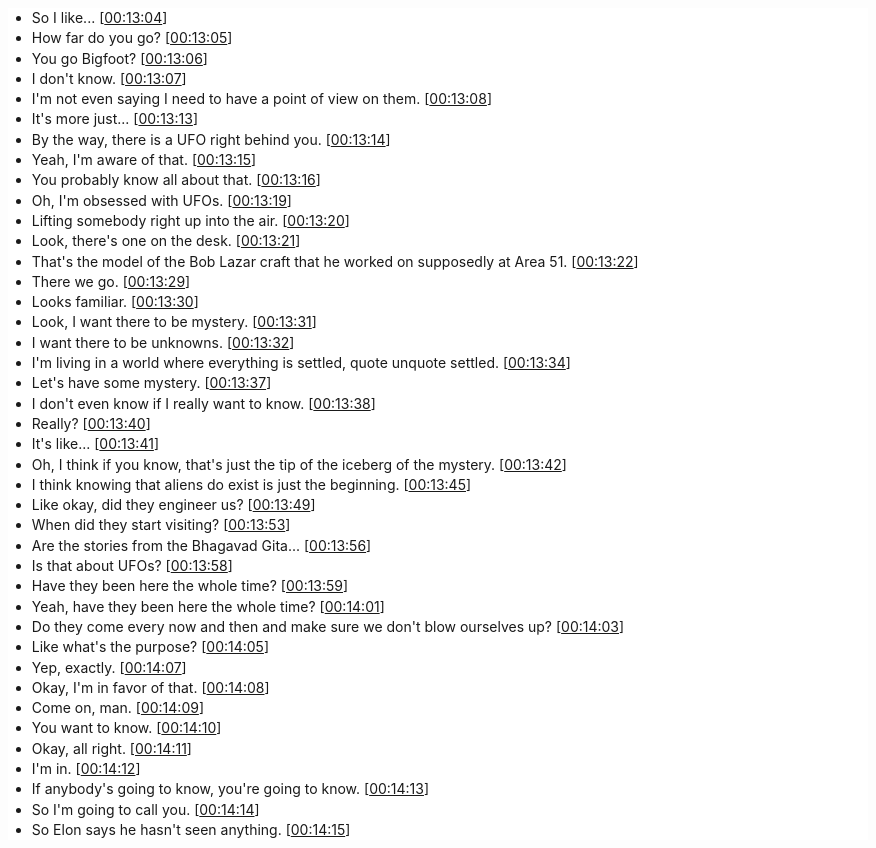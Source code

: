 *  So I like... [[00:13:04](https://www.youtube.com/watch?v=8quXLOR_iVE&t=784.8199999999999s)]
*  How far do you go? [[00:13:05](https://www.youtube.com/watch?v=8quXLOR_iVE&t=785.98s)]
*  You go Bigfoot? [[00:13:06](https://www.youtube.com/watch?v=8quXLOR_iVE&t=786.98s)]
*  I don't know. [[00:13:07](https://www.youtube.com/watch?v=8quXLOR_iVE&t=787.98s)]
*  I'm not even saying I need to have a point of view on them. [[00:13:08](https://www.youtube.com/watch?v=8quXLOR_iVE&t=788.98s)]
*  It's more just... [[00:13:13](https://www.youtube.com/watch?v=8quXLOR_iVE&t=793.22s)]
*  By the way, there is a UFO right behind you. [[00:13:14](https://www.youtube.com/watch?v=8quXLOR_iVE&t=794.22s)]
*  Yeah, I'm aware of that. [[00:13:15](https://www.youtube.com/watch?v=8quXLOR_iVE&t=795.98s)]
*  You probably know all about that. [[00:13:16](https://www.youtube.com/watch?v=8quXLOR_iVE&t=796.98s)]
*  Oh, I'm obsessed with UFOs. [[00:13:19](https://www.youtube.com/watch?v=8quXLOR_iVE&t=799.98s)]
*  Lifting somebody right up into the air. [[00:13:20](https://www.youtube.com/watch?v=8quXLOR_iVE&t=800.98s)]
*  Look, there's one on the desk. [[00:13:21](https://www.youtube.com/watch?v=8quXLOR_iVE&t=801.98s)]
*  That's the model of the Bob Lazar craft that he worked on supposedly at Area 51. [[00:13:22](https://www.youtube.com/watch?v=8quXLOR_iVE&t=802.98s)]
*  There we go. [[00:13:29](https://www.youtube.com/watch?v=8quXLOR_iVE&t=809.98s)]
*  Looks familiar. [[00:13:30](https://www.youtube.com/watch?v=8quXLOR_iVE&t=810.98s)]
*  Look, I want there to be mystery. [[00:13:31](https://www.youtube.com/watch?v=8quXLOR_iVE&t=811.98s)]
*  I want there to be unknowns. [[00:13:32](https://www.youtube.com/watch?v=8quXLOR_iVE&t=812.98s)]
*  I'm living in a world where everything is settled, quote unquote settled. [[00:13:34](https://www.youtube.com/watch?v=8quXLOR_iVE&t=814.14s)]
*  Let's have some mystery. [[00:13:37](https://www.youtube.com/watch?v=8quXLOR_iVE&t=817.14s)]
*  I don't even know if I really want to know. [[00:13:38](https://www.youtube.com/watch?v=8quXLOR_iVE&t=818.14s)]
*  Really? [[00:13:40](https://www.youtube.com/watch?v=8quXLOR_iVE&t=820.14s)]
*  It's like... [[00:13:41](https://www.youtube.com/watch?v=8quXLOR_iVE&t=821.14s)]
*  Oh, I think if you know, that's just the tip of the iceberg of the mystery. [[00:13:42](https://www.youtube.com/watch?v=8quXLOR_iVE&t=822.14s)]
*  I think knowing that aliens do exist is just the beginning. [[00:13:45](https://www.youtube.com/watch?v=8quXLOR_iVE&t=825.62s)]
*  Like okay, did they engineer us? [[00:13:49](https://www.youtube.com/watch?v=8quXLOR_iVE&t=829.3000000000001s)]
*  When did they start visiting? [[00:13:53](https://www.youtube.com/watch?v=8quXLOR_iVE&t=833.5s)]
*  Are the stories from the Bhagavad Gita... [[00:13:56](https://www.youtube.com/watch?v=8quXLOR_iVE&t=836.14s)]
*  Is that about UFOs? [[00:13:58](https://www.youtube.com/watch?v=8quXLOR_iVE&t=838.4200000000001s)]
*  Have they been here the whole time? [[00:13:59](https://www.youtube.com/watch?v=8quXLOR_iVE&t=839.4200000000001s)]
*  Yeah, have they been here the whole time? [[00:14:01](https://www.youtube.com/watch?v=8quXLOR_iVE&t=841.4200000000001s)]
*  Do they come every now and then and make sure we don't blow ourselves up? [[00:14:03](https://www.youtube.com/watch?v=8quXLOR_iVE&t=843.14s)]
*  Like what's the purpose? [[00:14:05](https://www.youtube.com/watch?v=8quXLOR_iVE&t=845.9399999999999s)]
*  Yep, exactly. [[00:14:07](https://www.youtube.com/watch?v=8quXLOR_iVE&t=847.9399999999999s)]
*  Okay, I'm in favor of that. [[00:14:08](https://www.youtube.com/watch?v=8quXLOR_iVE&t=848.9399999999999s)]
*  Come on, man. [[00:14:09](https://www.youtube.com/watch?v=8quXLOR_iVE&t=849.9399999999999s)]
*  You want to know. [[00:14:10](https://www.youtube.com/watch?v=8quXLOR_iVE&t=850.9399999999999s)]
*  Okay, all right. [[00:14:11](https://www.youtube.com/watch?v=8quXLOR_iVE&t=851.9399999999999s)]
*  I'm in. [[00:14:12](https://www.youtube.com/watch?v=8quXLOR_iVE&t=852.9399999999999s)]
*  If anybody's going to know, you're going to know. [[00:14:13](https://www.youtube.com/watch?v=8quXLOR_iVE&t=853.9399999999999s)]
*  So I'm going to call you. [[00:14:14](https://www.youtube.com/watch?v=8quXLOR_iVE&t=854.9399999999999s)]
*  So Elon says he hasn't seen anything. [[00:14:15](https://www.youtube.com/watch?v=8quXLOR_iVE&t=855.9399999999999s)]